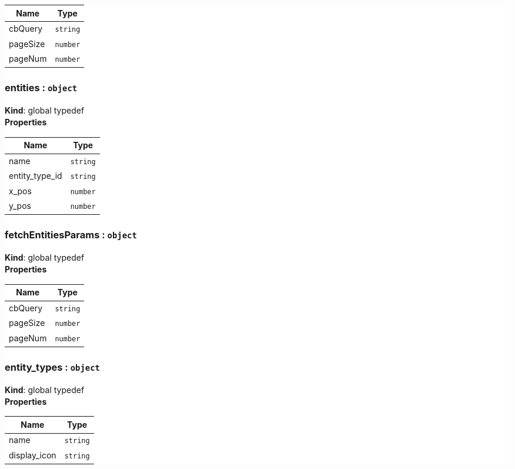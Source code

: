 | Name     | Type                |
| -------- | ------------------- |
| cbQuery  | <code>string</code> |
| pageSize | <code>number</code> |
| pageNum  | <code>number</code> |

<a name="entities"></a>

### entities : <code>object</code>

**Kind**: global typedef  
**Properties**

| Name           | Type                |
| -------------- | ------------------- |
| name           | <code>string</code> |
| entity_type_id | <code>string</code> |
| x_pos          | <code>number</code> |
| y_pos          | <code>number</code> |

<a name="fetchEntitiesParams"></a>

### fetchEntitiesParams : <code>object</code>

**Kind**: global typedef  
**Properties**

| Name     | Type                |
| -------- | ------------------- |
| cbQuery  | <code>string</code> |
| pageSize | <code>number</code> |
| pageNum  | <code>number</code> |

<a name="entity_types"></a>

### entity_types : <code>object</code>

**Kind**: global typedef  
**Properties**

| Name         | Type                |
| ------------ | ------------------- |
| name         | <code>string</code> |
| display_icon | <code>string</code> |

<a name="fetchEntityTypesParams"></a>

